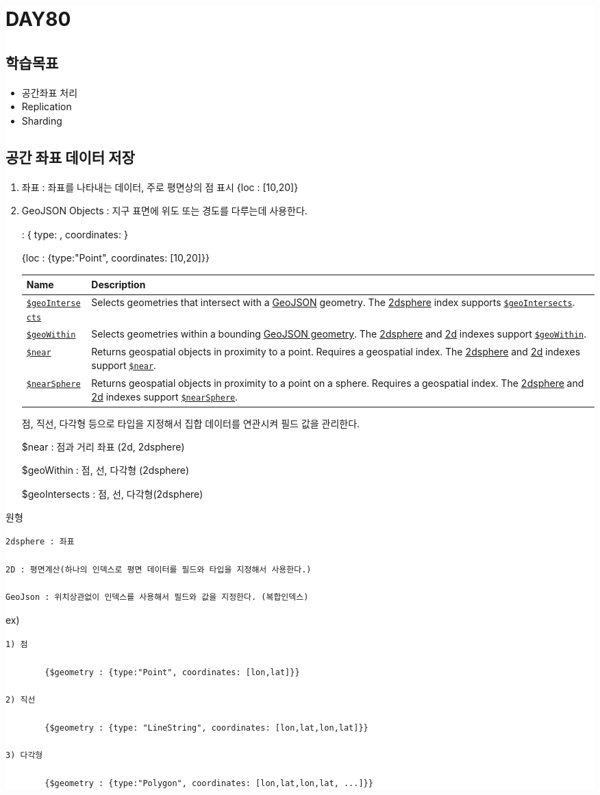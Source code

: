 # DAY80

## 학습목표

- 공간좌표 처리
- Replication
- Sharding



## 공간 좌표 데이터 저장 

1. 좌표 : 좌표를 나타내는 데이터, 주로 평면상의 점 표시 {loc : [10,20]}

2. GeoJSON Objects : 지구 표면에 위도 또는 경도를 다루는데 사용한다.

   <field>: { type: <GeoJSON type> , coordinates: <coordinates> }

   {loc : {type:"Point", coordinates: [10,20]}}

   | Name                                                         | Description                                                  |
   | :----------------------------------------------------------- | :----------------------------------------------------------- |
   | [`$geoIntersects`](https://docs.mongodb.com/manual/reference/operator/query/geoIntersects/#op._S_geoIntersects) | Selects geometries that intersect with a [GeoJSON](https://docs.mongodb.com/manual/reference/glossary/#term-geojson) geometry. The [2dsphere](https://docs.mongodb.com/manual/core/2dsphere/) index supports [`$geoIntersects`](https://docs.mongodb.com/manual/reference/operator/query/geoIntersects/#op._S_geoIntersects). |
   | [`$geoWithin`](https://docs.mongodb.com/manual/reference/operator/query/geoWithin/#op._S_geoWithin) | Selects geometries within a bounding [GeoJSON geometry](https://docs.mongodb.com/manual/reference/geojson/#geospatial-indexes-store-geojson). The [2dsphere](https://docs.mongodb.com/manual/core/2dsphere/) and [2d](https://docs.mongodb.com/manual/core/2d/) indexes support [`$geoWithin`](https://docs.mongodb.com/manual/reference/operator/query/geoWithin/#op._S_geoWithin). |
   | [`$near`](https://docs.mongodb.com/manual/reference/operator/query/near/#op._S_near) | Returns geospatial objects in proximity to a point. Requires a geospatial index. The [2dsphere](https://docs.mongodb.com/manual/core/2dsphere/) and [2d](https://docs.mongodb.com/manual/core/2d/) indexes support [`$near`](https://docs.mongodb.com/manual/reference/operator/query/near/#op._S_near). |
   | [`$nearSphere`](https://docs.mongodb.com/manual/reference/operator/query/nearSphere/#op._S_nearSphere) | Returns geospatial objects in proximity to a point on a sphere. Requires a geospatial index. The [2dsphere](https://docs.mongodb.com/manual/core/2dsphere/) and [2d](https://docs.mongodb.com/manual/core/2d/) indexes support [`$nearSphere`](https://docs.mongodb.com/manual/reference/operator/query/nearSphere/#op._S_nearSphere). |

   점, 직선, 다각형 등으로 타입을 지정해서 집합 데이터를 연관시켜 필드 값을 관리한다. 

   $near : 점과 거리 좌표 (2d, 2dsphere)

   $geoWithin : 점, 선, 다각형 (2dsphere)

   $geoIntersects : 점, 선, 다각형(2dsphere)

원형

	2dsphere : 좌표
	
	2D : 평면계산(하나의 인덱스로 평면 데이터를 필드와 타입을 지정해서 사용한다.)
	
	GeoJson : 위치상관없이 인덱스를 사용해서 필드와 값을 지정한다. (복합인덱스)

ex)

	1) 점
	
			{$geometry : {type:"Point", coordinates: [lon,lat]}}
	
	2) 직선
	
			{$geometry : {type: "LineString", coordinates: [lon,lat,lon,lat]}}			
	
	3) 다각형
	
			{$geometry : {type:"Polygon", coordinates: [lon,lat,lon,lat, ...]}}
